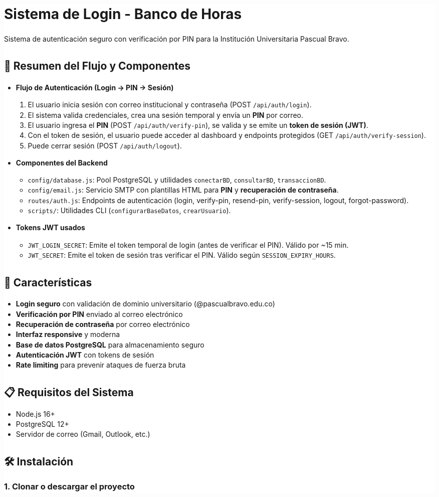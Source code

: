 # Sistema de Login - Banco de Horas

Sistema de autenticación seguro con verificación por PIN para la Institución Universitaria Pascual Bravo.

## 🧭 Resumen del Flujo y Componentes

- **Flujo de Autenticación (Login → PIN → Sesión)**
  1. El usuario inicia sesión con correo institucional y contraseña (POST `/api/auth/login`).
  2. El sistema valida credenciales, crea una sesión temporal y envía un **PIN** por correo.
  3. El usuario ingresa el **PIN** (POST `/api/auth/verify-pin`), se valida y se emite un **token de sesión (JWT)**.
  4. Con el token de sesión, el usuario puede acceder al dashboard y endpoints protegidos (GET `/api/auth/verify-session`).
  5. Puede cerrar sesión (POST `/api/auth/logout`).

- **Componentes del Backend**
  - `config/database.js`: Pool PostgreSQL y utilidades `conectarBD`, `consultarBD`, `transaccionBD`.
  - `config/email.js`: Servicio SMTP con plantillas HTML para **PIN** y **recuperación de contraseña**.
  - `routes/auth.js`: Endpoints de autenticación (login, verify-pin, resend-pin, verify-session, logout, forgot-password).
  - `scripts/`: Utilidades CLI (`configurarBaseDatos`, `crearUsuario`).

- **Tokens JWT usados**
  - `JWT_LOGIN_SECRET`: Emite el token temporal de login (antes de verificar el PIN). Válido por ~15 min.
  - `JWT_SECRET`: Emite el token de sesión tras verificar el PIN. Válido según `SESSION_EXPIRY_HOURS`.


## 🚀 Características

- **Login seguro** con validación de dominio universitario (@pascualbravo.edu.co)
- **Verificación por PIN** enviado al correo electrónico
- **Recuperación de contraseña** por correo electrónico
- **Interfaz responsive** y moderna
- **Base de datos PostgreSQL** para almacenamiento seguro
- **Autenticación JWT** con tokens de sesión
- **Rate limiting** para prevenir ataques de fuerza bruta

## 📋 Requisitos del Sistema

- Node.js 16+ 
- PostgreSQL 12+
- Servidor de correo (Gmail, Outlook, etc.)

## 🛠️ Instalación

### 1. Clonar o descargar el proyecto
